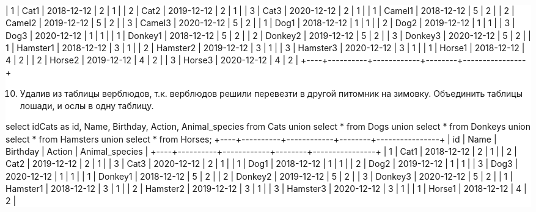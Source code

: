 |  1 | Cat1     | 2018-12-12 |      2 |              1 |
|  2 | Cat2     | 2019-12-12 |      2 |              1 |
|  3 | Cat3     | 2020-12-12 |      2 |              1 |
|  1 | Camel1   | 2018-12-12 |      5 |              2 |
|  2 | Camel2   | 2019-12-12 |      5 |              2 |
|  3 | Camel3   | 2020-12-12 |      5 |              2 |
|  1 | Dog1     | 2018-12-12 |      1 |              1 |
|  2 | Dog2     | 2019-12-12 |      1 |              1 |
|  3 | Dog3     | 2020-12-12 |      1 |              1 |
|  1 | Donkey1  | 2018-12-12 |      5 |              2 |
|  2 | Donkey2  | 2019-12-12 |      5 |              2 |
|  3 | Donkey3  | 2020-12-12 |      5 |              2 |
|  1 | Hamster1 | 2018-12-12 |      3 |              1 |
|  2 | Hamster2 | 2019-12-12 |      3 |              1 |
|  3 | Hamster3 | 2020-12-12 |      3 |              1 |
|  1 | Horse1   | 2018-12-12 |      4 |              2 |
|  2 | Horse2   | 2019-12-12 |      4 |              2 |
|  3 | Horse3   | 2020-12-12 |      4 |              2 |
+----+----------+------------+--------+----------------+


10. Удалив из таблицы верблюдов, т.к. верблюдов решили перевезти в другой
питомник на зимовку. Объединить таблицы лошади, и ослы в одну таблицу.

select idCats as id, Name, Birthday, Action, Animal_species from Cats union select * from Dogs union select * from Donkeys union select * from Hamsters union select * from Horses;
+----+----------+------------+--------+----------------+
| id | Name     | Birthday   | Action | Animal_species |
+----+----------+------------+--------+----------------+
|  1 | Cat1     | 2018-12-12 |      2 |              1 |
|  2 | Cat2     | 2019-12-12 |      2 |              1 |
|  3 | Cat3     | 2020-12-12 |      2 |              1 |
|  1 | Dog1     | 2018-12-12 |      1 |              1 |
|  2 | Dog2     | 2019-12-12 |      1 |              1 |
|  3 | Dog3     | 2020-12-12 |      1 |              1 |
|  1 | Donkey1  | 2018-12-12 |      5 |              2 |
|  2 | Donkey2  | 2019-12-12 |      5 |              2 |
|  3 | Donkey3  | 2020-12-12 |      5 |              2 |
|  1 | Hamster1 | 2018-12-12 |      3 |              1 |
|  2 | Hamster2 | 2019-12-12 |      3 |              1 |
|  3 | Hamster3 | 2020-12-12 |      3 |              1 |
|  1 | Horse1   | 2018-12-12 |      4 |              2 |